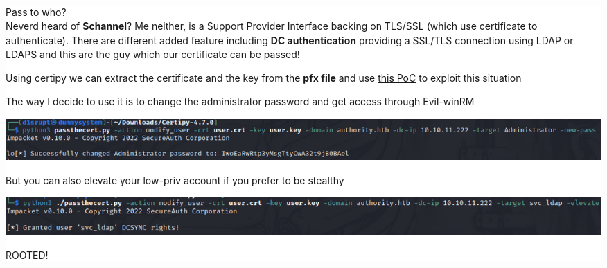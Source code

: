 Pass to who?  
Neverd heard of **Schannel**? Me neither, is a Support Provider Interface backing on TLS/SSL (which use certificate to authenticate).
There are different added feature including **DC authentication** providing a SSL/TLS connection using LDAP or LDAPS and this are the guy which our certificate can be passed!

Using certipy we can extract the certificate and the key from the **pfx file** and use [this PoC](https://github.com/AlmondOffSec/PassTheCert) to exploit this situation

The way I decide to use it is to change the administrator password and get access through Evil-winRM

![24.png](img/24.png)

But you can also elevate your low-priv account if you prefer to be stealthy

![23.png](img/23.png)


ROOTED!





